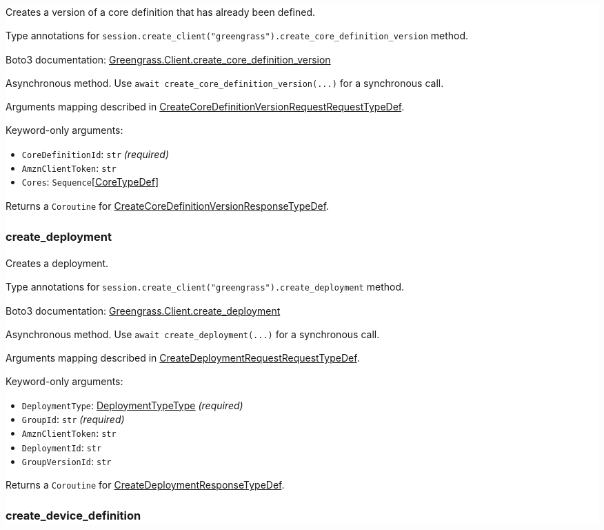 Creates a version of a core definition that has already been defined.

Type annotations for
`session.create_client("greengrass").create_core_definition_version` method.

Boto3 documentation:
[Greengrass.Client.create_core_definition_version](https://boto3.amazonaws.com/v1/documentation/api/latest/reference/services/greengrass.html#Greengrass.Client.create_core_definition_version)

Asynchronous method. Use `await create_core_definition_version(...)` for a
synchronous call.

Arguments mapping described in
[CreateCoreDefinitionVersionRequestRequestTypeDef](./type_defs.md#createcoredefinitionversionrequestrequesttypedef).

Keyword-only arguments:

- `CoreDefinitionId`: `str` *(required)*
- `AmznClientToken`: `str`
- `Cores`: `Sequence`\[[CoreTypeDef](./type_defs.md#coretypedef)\]

Returns a `Coroutine` for
[CreateCoreDefinitionVersionResponseTypeDef](./type_defs.md#createcoredefinitionversionresponsetypedef).

<a id="create_deployment"></a>

### create_deployment

Creates a deployment.

Type annotations for `session.create_client("greengrass").create_deployment`
method.

Boto3 documentation:
[Greengrass.Client.create_deployment](https://boto3.amazonaws.com/v1/documentation/api/latest/reference/services/greengrass.html#Greengrass.Client.create_deployment)

Asynchronous method. Use `await create_deployment(...)` for a synchronous call.

Arguments mapping described in
[CreateDeploymentRequestRequestTypeDef](./type_defs.md#createdeploymentrequestrequesttypedef).

Keyword-only arguments:

- `DeploymentType`: [DeploymentTypeType](./literals.md#deploymenttypetype)
  *(required)*
- `GroupId`: `str` *(required)*
- `AmznClientToken`: `str`
- `DeploymentId`: `str`
- `GroupVersionId`: `str`

Returns a `Coroutine` for
[CreateDeploymentResponseTypeDef](./type_defs.md#createdeploymentresponsetypedef).

<a id="create_device_definition"></a>

### create_device_definition
